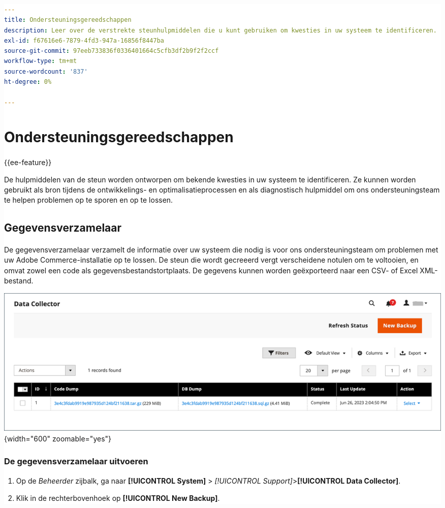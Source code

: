 ```yaml
---
title: Ondersteuningsgereedschappen
description: Leer over de verstrekte steunhulpmiddelen die u kunt gebruiken om kwesties in uw systeem te identificeren.
exl-id: f67616e6-7879-4fd3-947a-16856f8447ba
source-git-commit: 97eeb733836f0336401664c5cfb3df2b9f2f2ccf
workflow-type: tm+mt
source-wordcount: '837'
ht-degree: 0%

---
```


# Ondersteuningsgereedschappen

{{ee-feature}}

De hulpmiddelen van de steun worden ontworpen om bekende kwesties in uw systeem te identificeren. Ze kunnen worden gebruikt als bron tijdens de ontwikkelings- en optimalisatieprocessen en als diagnostisch hulpmiddel om ons ondersteuningsteam te helpen problemen op te sporen en op te lossen.

## Gegevensverzamelaar

De gegevensverzamelaar verzamelt de informatie over uw systeem die nodig is voor ons ondersteuningsteam om problemen met uw Adobe Commerce-installatie op te lossen. De steun die wordt gecreeerd vergt verscheidene notulen om te voltooien, en omvat zowel een code als gegevensbestandstortplaats. De gegevens kunnen worden geëxporteerd naar een CSV- of Excel XML-bestand.

![Systeem - Gegevensverzameling](./assets/data-collector.png){width="600" zoomable="yes"}

### De gegevensverzamelaar uitvoeren

1. Op de _Beheerder_ zijbalk, ga naar **[!UICONTROL System]** > _[!UICONTROL Support]_>**[!UICONTROL Data Collector]**.

1. Klik in de rechterbovenhoek op **[!UICONTROL New Backup]**.
